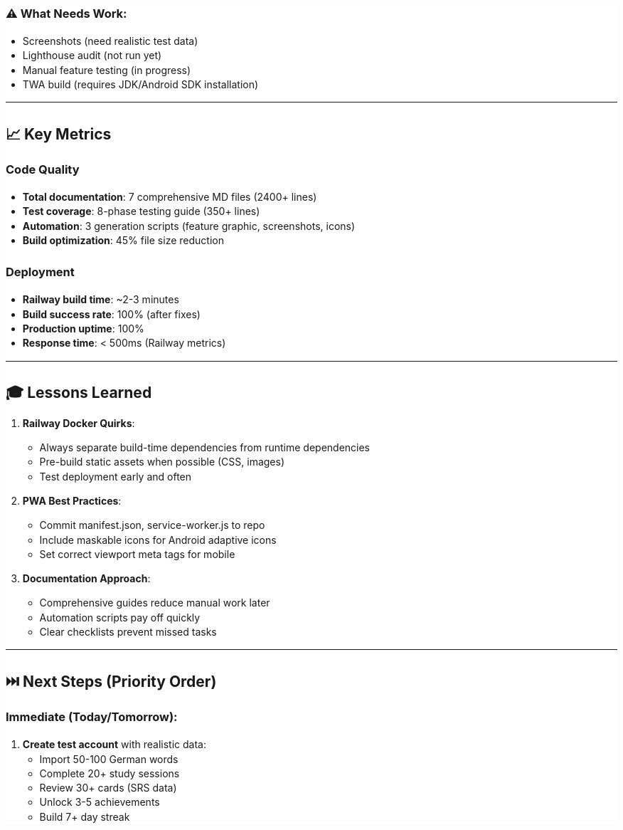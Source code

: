 ### ⚠️ What Needs Work:
- Screenshots (need realistic test data)
- Lighthouse audit (not run yet)
- Manual feature testing (in progress)
- TWA build (requires JDK/Android SDK installation)

---

## 📈 Key Metrics

### Code Quality
- **Total documentation**: 7 comprehensive MD files (2400+ lines)
- **Test coverage**: 8-phase testing guide (350+ lines)
- **Automation**: 3 generation scripts (feature graphic, screenshots, icons)
- **Build optimization**: 45% file size reduction

### Deployment
- **Railway build time**: ~2-3 minutes
- **Build success rate**: 100% (after fixes)
- **Production uptime**: 100%
- **Response time**: < 500ms (Railway metrics)

---

## 🎓 Lessons Learned

1. **Railway Docker Quirks**:
   - Always separate build-time dependencies from runtime dependencies
   - Pre-build static assets when possible (CSS, images)
   - Test deployment early and often

2. **PWA Best Practices**:
   - Commit manifest.json, service-worker.js to repo
   - Include maskable icons for Android adaptive icons
   - Set correct viewport meta tags for mobile

3. **Documentation Approach**:
   - Comprehensive guides reduce manual work later
   - Automation scripts pay off quickly
   - Clear checklists prevent missed tasks

---

## ⏭️ Next Steps (Priority Order)

### Immediate (Today/Tomorrow):
1. **Create test account** with realistic data:
   - Import 50-100 German words
   - Complete 20+ study sessions
   - Review 30+ cards (SRS data)
   - Unlock 3-5 achievements
   - Build 7+ day streak
